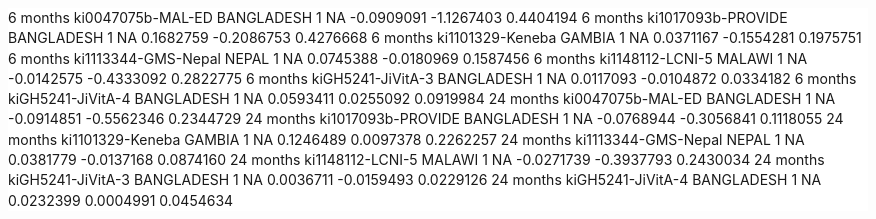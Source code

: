 6 months    ki0047075b-MAL-ED     BANGLADESH   1                    NA                -0.0909091   -1.1267403   0.4404194
6 months    ki1017093b-PROVIDE    BANGLADESH   1                    NA                 0.1682759   -0.2086753   0.4276668
6 months    ki1101329-Keneba      GAMBIA       1                    NA                 0.0371167   -0.1554281   0.1975751
6 months    ki1113344-GMS-Nepal   NEPAL        1                    NA                 0.0745388   -0.0180969   0.1587456
6 months    ki1148112-LCNI-5      MALAWI       1                    NA                -0.0142575   -0.4333092   0.2822775
6 months    kiGH5241-JiVitA-3     BANGLADESH   1                    NA                 0.0117093   -0.0104872   0.0334182
6 months    kiGH5241-JiVitA-4     BANGLADESH   1                    NA                 0.0593411    0.0255092   0.0919984
24 months   ki0047075b-MAL-ED     BANGLADESH   1                    NA                -0.0914851   -0.5562346   0.2344729
24 months   ki1017093b-PROVIDE    BANGLADESH   1                    NA                -0.0768944   -0.3056841   0.1118055
24 months   ki1101329-Keneba      GAMBIA       1                    NA                 0.1246489    0.0097378   0.2262257
24 months   ki1113344-GMS-Nepal   NEPAL        1                    NA                 0.0381779   -0.0137168   0.0874160
24 months   ki1148112-LCNI-5      MALAWI       1                    NA                -0.0271739   -0.3937793   0.2430034
24 months   kiGH5241-JiVitA-3     BANGLADESH   1                    NA                 0.0036711   -0.0159493   0.0229126
24 months   kiGH5241-JiVitA-4     BANGLADESH   1                    NA                 0.0232399    0.0004991   0.0454634
